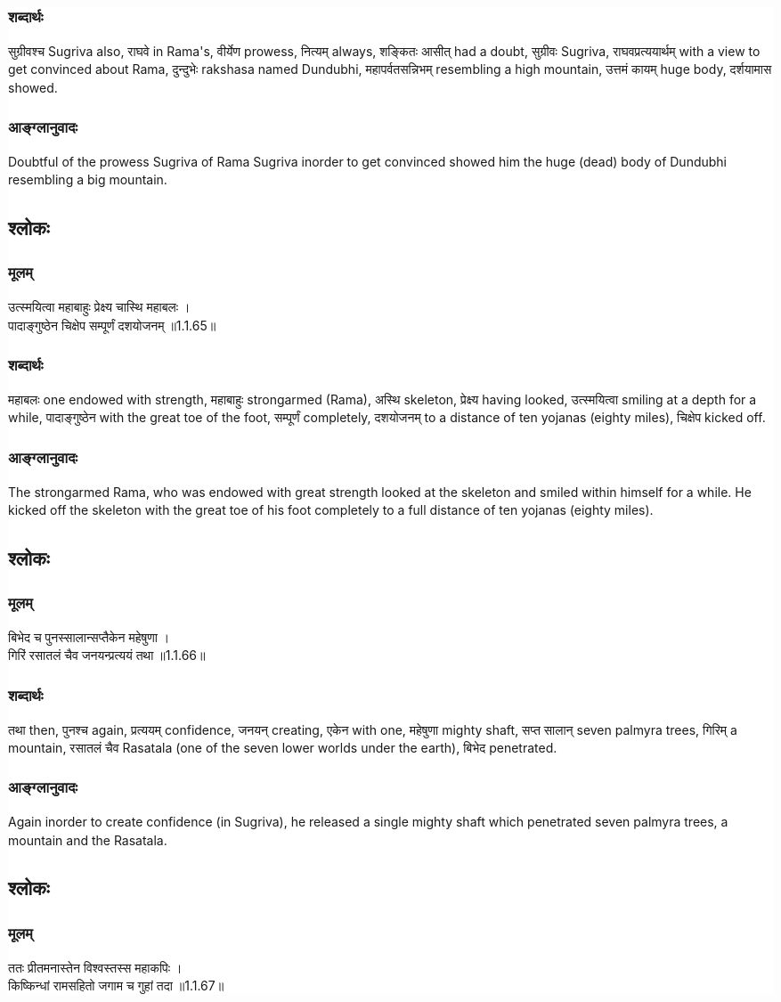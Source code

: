 ### शब्दार्थः
सुग्रीवश्च Sugriva also, राघवे in Rama's, वीर्येण prowess, नित्यम् always, शङ्कितः आसीत् had a doubt, सुग्रीवः Sugriva, राघवप्रत्ययार्थम् with a view to get convinced about Rama, दुन्दुभेः rakshasa named Dundubhi, महापर्वतसन्निभम् resembling a high mountain, उत्तमं कायम्  huge  body, दर्शयामास showed.

### आङ्ग्लानुवादः
Doubtful of the prowess Sugriva of Rama Sugriva inorder to get convinced showed him the huge (dead) body of Dundubhi resembling a big mountain.



## श्लोकः
### मूलम्
उत्स्मयित्वा महाबाहुः प्रेक्ष्य चास्थि महाबलः ।  
पादाङ्गुष्ठेन चिक्षेप सम्पूर्णं दशयोजनम् ॥1.1.65॥

### शब्दार्थः
महाबलः one endowed with strength, महाबाहुः strongarmed (Rama), अस्थि skeleton, प्रेक्ष्य having looked, उत्स्मयित्वा smiling at a depth for a while, पादाङ्गुष्ठेन with the great toe of the foot, सम्पूर्णं completely, दशयोजनम् to a distance of ten yojanas (eighty miles), चिक्षेप kicked off.

### आङ्ग्लानुवादः
The strongarmed Rama, who was endowed with great strength looked at the skeleton and smiled within himself for a while. He kicked off the skeleton with the great toe of his foot completely to a full distance of ten yojanas (eighty miles).



## श्लोकः
### मूलम्
बिभेद च पुनस्सालान्सप्तैकेन महेषुणा ।  
गिरिं रसातलं चैव जनयन्प्रत्ययं तथा ॥1.1.66॥

### शब्दार्थः
तथा then, पुनश्च again, प्रत्ययम् confidence, जनयन् creating, एकेन with one, महेषुणा mighty shaft, सप्त सालान् seven palmyra trees, गिरिम् a mountain, रसातलं चैव Rasatala (one of  the seven lower worlds under the earth), बिभेद penetrated.

### आङ्ग्लानुवादः
Again inorder to create confidence (in Sugriva), he released a single mighty shaft which penetrated seven palmyra trees, a mountain and the Rasatala.



## श्लोकः
### मूलम्
ततः प्रीतमनास्तेन विश्वस्तस्स महाकपिः ।  
किष्किन्धां रामसहितो जगाम च गुहां तदा ॥1.1.67॥
